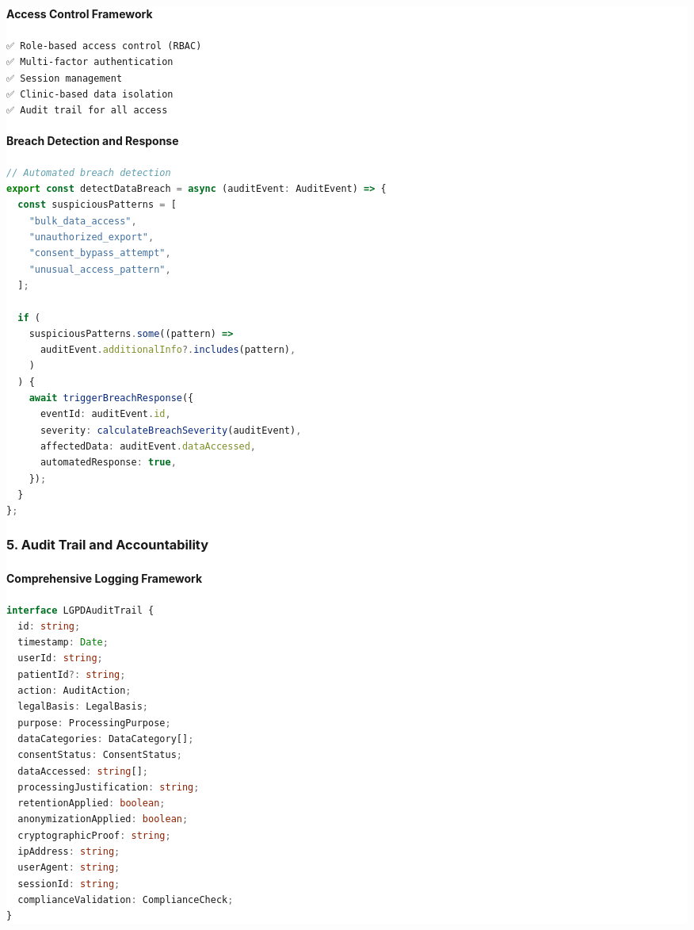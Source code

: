 #### Access Control Framework

```
✅ Role-based access control (RBAC)
✅ Multi-factor authentication
✅ Session management
✅ Clinic-based data isolation
✅ Audit trail for all access
```

#### Breach Detection and Response

```typescript
// Automated breach detection
export const detectDataBreach = async (auditEvent: AuditEvent) => {
  const suspiciousPatterns = [
    "bulk_data_access",
    "unauthorized_export",
    "consent_bypass_attempt",
    "unusual_access_pattern",
  ];

  if (
    suspiciousPatterns.some((pattern) =>
      auditEvent.additionalInfo?.includes(pattern),
    )
  ) {
    await triggerBreachResponse({
      eventId: auditEvent.id,
      severity: calculateBreachSeverity(auditEvent),
      affectedData: auditEvent.dataAccessed,
      automatedResponse: true,
    });
  }
};
```

### 5. Audit Trail and Accountability

#### Comprehensive Logging Framework

```typescript
interface LGPDAuditTrail {
  id: string;
  timestamp: Date;
  userId: string;
  patientId?: string;
  action: AuditAction;
  legalBasis: LegalBasis;
  purpose: ProcessingPurpose;
  dataCategories: DataCategory[];
  consentStatus: ConsentStatus;
  dataAccessed: string[];
  processingJustification: string;
  retentionApplied: boolean;
  anonymizationApplied: boolean;
  cryptographicProof: string;
  ipAddress: string;
  userAgent: string;
  sessionId: string;
  complianceValidation: ComplianceCheck;
}
```
